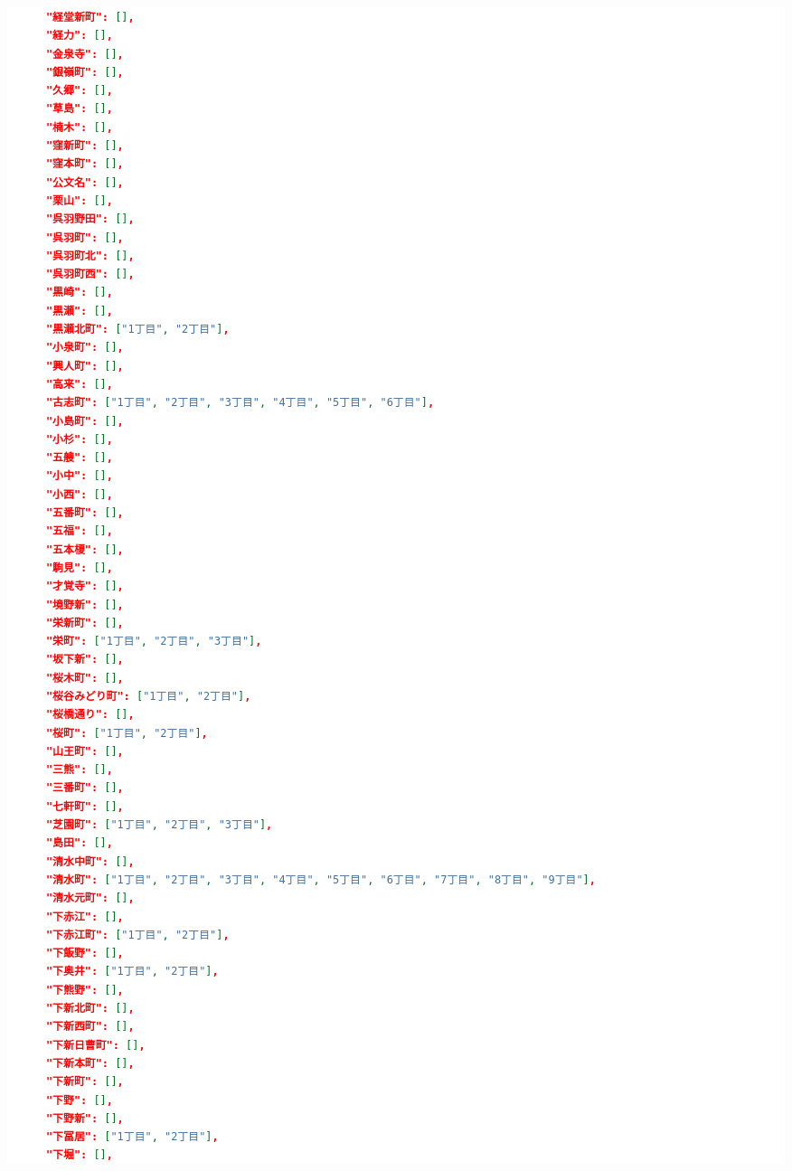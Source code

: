 ```json
      "経堂新町": [],
      "経力": [],
      "金泉寺": [],
      "銀嶺町": [],
      "久郷": [],
      "草島": [],
      "楠木": [],
      "窪新町": [],
      "窪本町": [],
      "公文名": [],
      "栗山": [],
      "呉羽野田": [],
      "呉羽町": [],
      "呉羽町北": [],
      "呉羽町西": [],
      "黒崎": [],
      "黒瀬": [],
      "黒瀬北町": ["1丁目", "2丁目"],
      "小泉町": [],
      "興人町": [],
      "高来": [],
      "古志町": ["1丁目", "2丁目", "3丁目", "4丁目", "5丁目", "6丁目"],
      "小島町": [],
      "小杉": [],
      "五艘": [],
      "小中": [],
      "小西": [],
      "五番町": [],
      "五福": [],
      "五本榎": [],
      "駒見": [],
      "才覚寺": [],
      "境野新": [],
      "栄新町": [],
      "栄町": ["1丁目", "2丁目", "3丁目"],
      "坂下新": [],
      "桜木町": [],
      "桜谷みどり町": ["1丁目", "2丁目"],
      "桜橋通り": [],
      "桜町": ["1丁目", "2丁目"],
      "山王町": [],
      "三熊": [],
      "三番町": [],
      "七軒町": [],
      "芝園町": ["1丁目", "2丁目", "3丁目"],
      "島田": [],
      "清水中町": [],
      "清水町": ["1丁目", "2丁目", "3丁目", "4丁目", "5丁目", "6丁目", "7丁目", "8丁目", "9丁目"],
      "清水元町": [],
      "下赤江": [],
      "下赤江町": ["1丁目", "2丁目"],
      "下飯野": [],
      "下奥井": ["1丁目", "2丁目"],
      "下熊野": [],
      "下新北町": [],
      "下新西町": [],
      "下新日曹町": [],
      "下新本町": [],
      "下新町": [],
      "下野": [],
      "下野新": [],
      "下冨居": ["1丁目", "2丁目"],
      "下堀": [],
```